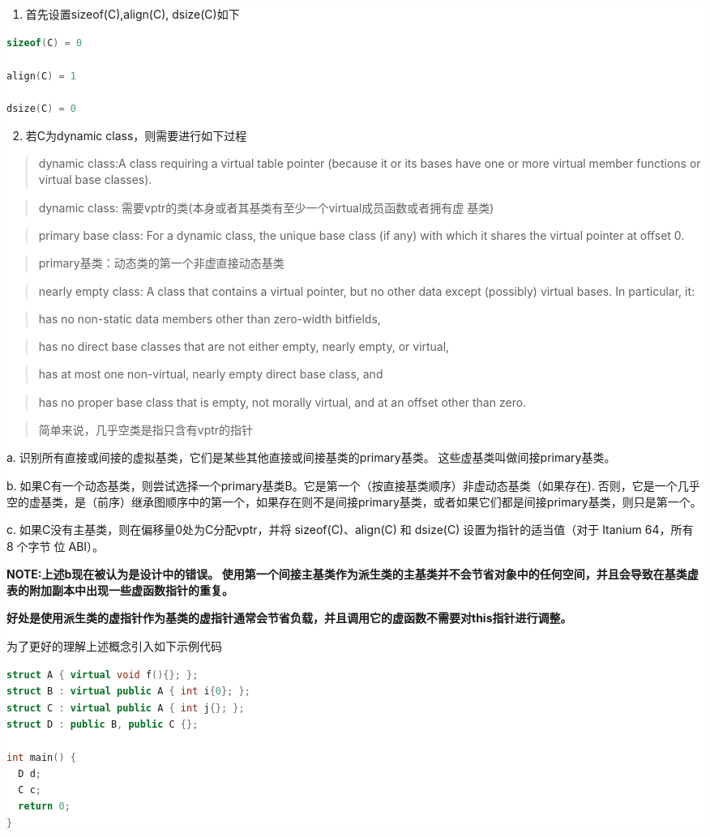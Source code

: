 1. 首先设置sizeof(C),align(C), dsize(C)如下

```c++
sizeof(C) = 0

align(C) = 1

dsize(C) = 0
```

2. 若C为dynamic class，则需要进行如下过程

> dynamic class:A class requiring a virtual table pointer (because it 
> or its bases have one or more virtual member functions or virtual 
> base classes).

> dynamic class: 需要vptr的类(本身或者其基类有至少一个virtual成员函数或者拥有虚
> 基类)

> primary base class: For a dynamic class, the unique base class (if 
> any) with which it shares the virtual pointer at offset 0.

> primary基类：动态类的第一个非虚直接动态基类

> nearly empty class: A class that contains a virtual pointer, but no 
> other data except (possibly) virtual bases. In particular, it:

> has no non-static data members other than zero-width bitfields,

> has no direct base classes that are not either empty, nearly empty, 
> or virtual,

> has at most one non-virtual, nearly empty direct base class, and

> has no proper base class that is empty, not morally virtual, and at 
> an offset other than zero.

> 简单来说，几乎空类是指只含有vptr的指针

  a. 识别所有直接或间接的虚拟基类，它们是某些其他直接或间接基类的primary基类。 这些虚基类叫做间接primary基类。

  b. 如果C有一个动态基类，则尝试选择一个primary基类B。它是第一个（按直接基类顺序）非虚动态基类（如果存在). 否则，它是一个几乎空的虚基类，是（前序）继承图顺序中的第一个，如果存在则不是间接primary基类，或者如果它们都是间接primary基类，则只是第一个。

  c. 如果C没有主基类，则在偏移量0处为C分配vptr，并将 sizeof(C)、align(C) 和 dsize(C) 设置为指针的适当值（对于 Itanium 64，所有 8 个字节 位 ABI）。

**NOTE:上述b现在被认为是设计中的错误。 使用第一个间接主基类作为派生类的主基类并不会节省对象中的任何空间，并且会导致在基类虚表的附加副本中出现一些虚函数指针的重复。**

**好处是使用派生类的虚指针作为基类的虚指针通常会节省负载，并且调用它的虚函数不需要对this指针进行调整。**

为了更好的理解上述概念引入如下示例代码

```c++
struct A { virtual void f(){}; };
struct B : virtual public A { int i{0}; };
struct C : virtual public A { int j{}; };
struct D : public B, public C {};

int main() {
  D d;
  C c;
  return 0;
}
```
